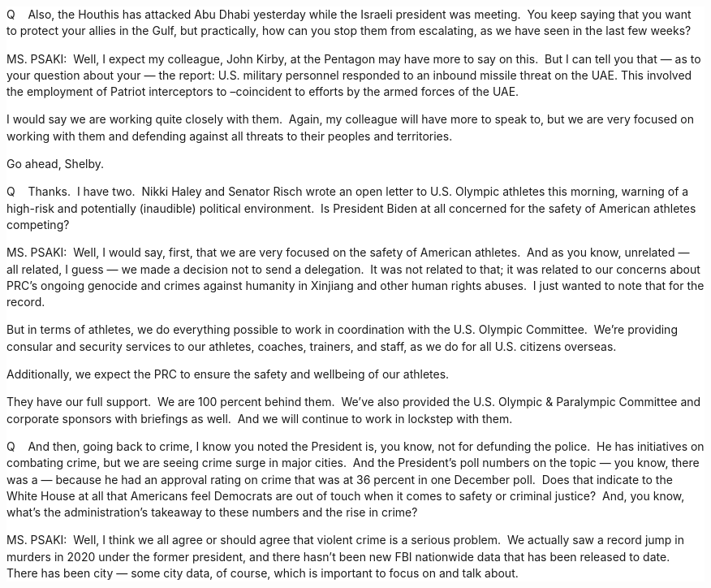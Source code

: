 Q    Also, the Houthis has attacked Abu Dhabi yesterday while the
Israeli president was meeting.  You keep saying that you want to protect
your allies in the Gulf, but practically, how can you stop them from
escalating, as we have seen in the last few weeks?

MS. PSAKI:  Well, I expect my colleague, John Kirby, at the Pentagon may
have more to say on this.  But I can tell you that — as to your question
about your — the report: U.S. military personnel responded to an inbound
missile threat on the UAE. This involved the employment of Patriot
interceptors to –coincident to efforts by the armed forces of the UAE.

I would say we are working quite closely with them.  Again, my colleague
will have more to speak to, but we are very focused on working with them
and defending against all threats to their peoples and territories.

Go ahead, Shelby. 

Q    Thanks.  I have two.  Nikki Haley and Senator Risch wrote an open
letter to U.S. Olympic athletes this morning, warning of a high-risk and
potentially (inaudible) political environment.  Is President Biden at
all concerned for the safety of American athletes competing?

MS. PSAKI:  Well, I would say, first, that we are very focused on the
safety of American athletes.  And as you know, unrelated — all related,
I guess — we made a decision not to send a delegation.  It was not
related to that; it was related to our concerns about PRC’s ongoing
genocide and crimes against humanity in Xinjiang and other human rights
abuses.  I just wanted to note that for the record.

But in terms of athletes, we do everything possible to work in
coordination with the U.S. Olympic Committee.  We’re providing consular
and security services to our athletes, coaches, trainers, and staff, as
we do for all U.S. citizens overseas.

Additionally, we expect the PRC to ensure the safety and wellbeing of
our athletes. 

They have our full support.  We are 100 percent behind them.  We’ve also
provided the U.S. Olympic & Paralympic Committee and corporate sponsors
with briefings as well.  And we will continue to work in lockstep with
them.

Q    And then, going back to crime, I know you noted the President is,
you know, not for defunding the police.  He has initiatives on combating
crime, but we are seeing crime surge in major cities.  And the
President’s poll numbers on the topic — you know, there was a — because
he had an approval rating on crime that was at 36 percent in one
December poll.  Does that indicate to the White House at all that
Americans feel Democrats are out of touch when it comes to safety or
criminal justice?  And, you know, what’s the administration’s takeaway
to these numbers and the rise in crime?

MS. PSAKI:  Well, I think we all agree or should agree that violent
crime is a serious problem.  We actually saw a record jump in murders in
2020 under the former president, and there hasn’t been new FBI
nationwide data that has been released to date.  There has been city —
some city data, of course, which is important to focus on and talk
about. 
